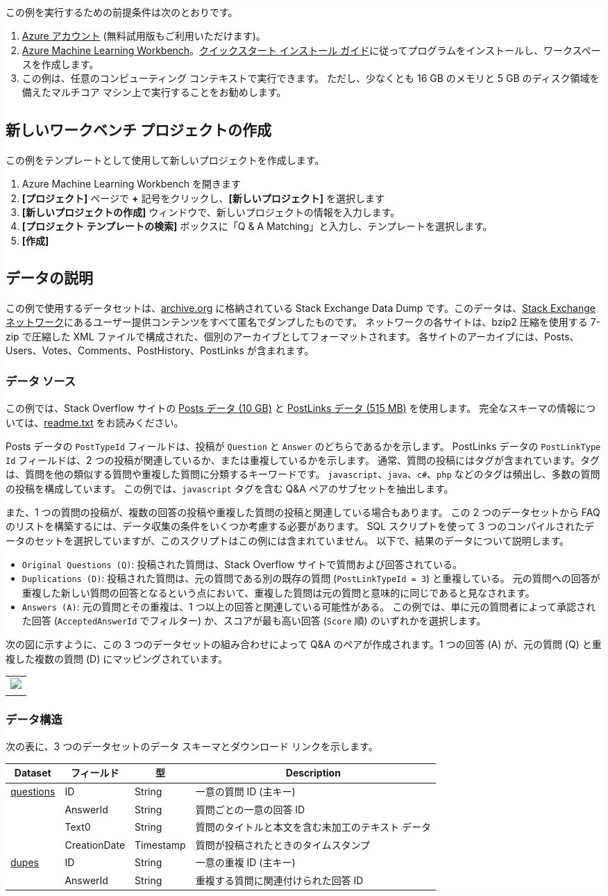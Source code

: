 この例を実行するための前提条件は次のとおりです。

1. [Azure アカウント](https://azure.microsoft.com/free/) (無料試用版もご利用いただけます)。
2. [Azure Machine Learning Workbench](./overview-what-is-azure-ml.md)。[クイックスタート インストール ガイド](./quickstart-installation.md)に従ってプログラムをインストールし、ワークスペースを作成します。
3. この例は、任意のコンピューティング コンテキストで実行できます。 ただし、少なくとも 16 GB のメモリと 5 GB のディスク領域を備えたマルチコア マシン上で実行することをお勧めします。

## <a name="create-a-new-workbench-project"></a>新しいワークベンチ プロジェクトの作成

この例をテンプレートとして使用して新しいプロジェクトを作成します。
1.  Azure Machine Learning Workbench を開きます
2.  **[プロジェクト]** ページで **+** 記号をクリックし、**[新しいプロジェクト]** を選択します
3.  **[新しいプロジェクトの作成]** ウィンドウで、新しいプロジェクトの情報を入力します。
4.  **[プロジェクト テンプレートの検索]** ボックスに「Q & A Matching」と入力し、テンプレートを選択します。
5.  **[作成]**

## <a name="data-description"></a>データの説明

この例で使用するデータセットは、[archive.org](https://archive.org/details/stackexchange) に格納されている Stack Exchange Data Dump です。このデータは、[Stack Exchange ネットワーク](https://stackexchange.com/)にあるユーザー提供コンテンツをすべて匿名でダンプしたものです。 ネットワークの各サイトは、bzip2 圧縮を使用する 7-zip で圧縮した XML ファイルで構成された、個別のアーカイブとしてフォーマットされます。 各サイトのアーカイブには、Posts、Users、Votes、Comments、PostHistory、PostLinks が含まれます。 

### <a name="data-source"></a>データ ソース

この例では、Stack Overflow サイトの [Posts データ (10 GB)](https://archive.org/download/stackexchange/stackoverflow.com-Posts.7z) と [PostLinks データ (515 MB)](https://archive.org/download/stackexchange/stackoverflow.com-PostLinks.7z) を使用します。 完全なスキーマの情報については、[readme.txt](https://ia800500.us.archive.org/22/items/stackexchange/readme.txt) をお読みください。 

Posts データの `PostTypeId` フィールドは、投稿が `Question` と `Answer` のどちらであるかを示します。 PostLinks データの `PostLinkTypeId` フィールドは、2 つの投稿が関連しているか、または重複しているかを示します。 通常、質問の投稿にはタグが含まれています。タグは、質問を他の類似する質問や重複した質問に分類するキーワードです。 `javascript`、`java`、`c#`、`php` などのタグは頻出し、多数の質問の投稿を構成しています。 この例では、`javascript` タグを含む Q&A ペアのサブセットを抽出します。

また、1 つの質問の投稿が、複数の回答の投稿や重複した質問の投稿と関連している場合もあります。 この 2 つのデータセットから FAQ のリストを構築するには、データ収集の条件をいくつか考慮する必要があります。 SQL スクリプトを使って 3 つのコンパイルされたデータのセットを選択していますが、このスクリプトはこの例には含まれていません。 以下で、結果のデータについて説明します。

- `Original Questions (Q)`: 投稿された質問は、Stack Overflow サイトで質問および回答されている。
- `Duplications (D)`: 投稿された質問は、元の質問である別の既存の質問 (`PostLinkTypeId = 3`) と重複している。 元の質問への回答が重複した新しい質問の回答となるという点において、重複した質問は元の質問と意味的に同じであると見なされます。
- `Answers (A)`: 元の質問とその重複は、1 つ以上の回答と関連している可能性がある。 この例では、単に元の質問者によって承認された回答 (`AcceptedAnswerId` でフィルター) か、スコアが最も高い回答 (`Score` 順) のいずれかを選択します。 

次の図に示すように、この 3 つのデータセットの組み合わせによって Q&A のペアが作成されます。1 つの回答 (A) が、元の質問 (Q) と重複した複数の質問 (D) にマッピングされています。

<table><tr><td><img id ="data_diagram" src="media/scenario-qna-matching/data_diagram.png"></td></tr></table>

### <a name="data-structure"></a>データ構造

次の表に、3 つのデータセットのデータ スキーマとダウンロード リンクを示します。

| Dataset | フィールド | 型 | Description
| ----------|------------|------------|--------
| [questions](https://bostondata.blob.core.windows.net/stackoverflow/orig-q.tsv.gz) | ID | String | 一意の質問 ID (主キー)
|  | AnswerId | String | 質問ごとの一意の回答 ID
|  | Text0 | String | 質問のタイトルと本文を含む未加工のテキスト データ
|  | CreationDate | Timestamp | 質問が投稿されたときのタイムスタンプ
| [dupes](https://bostondata.blob.core.windows.net/stackoverflow/dup-q.tsv.gz) | ID | String | 一意の重複 ID (主キー)
|  | AnswerId | String | 重複する質問に関連付けられた回答 ID